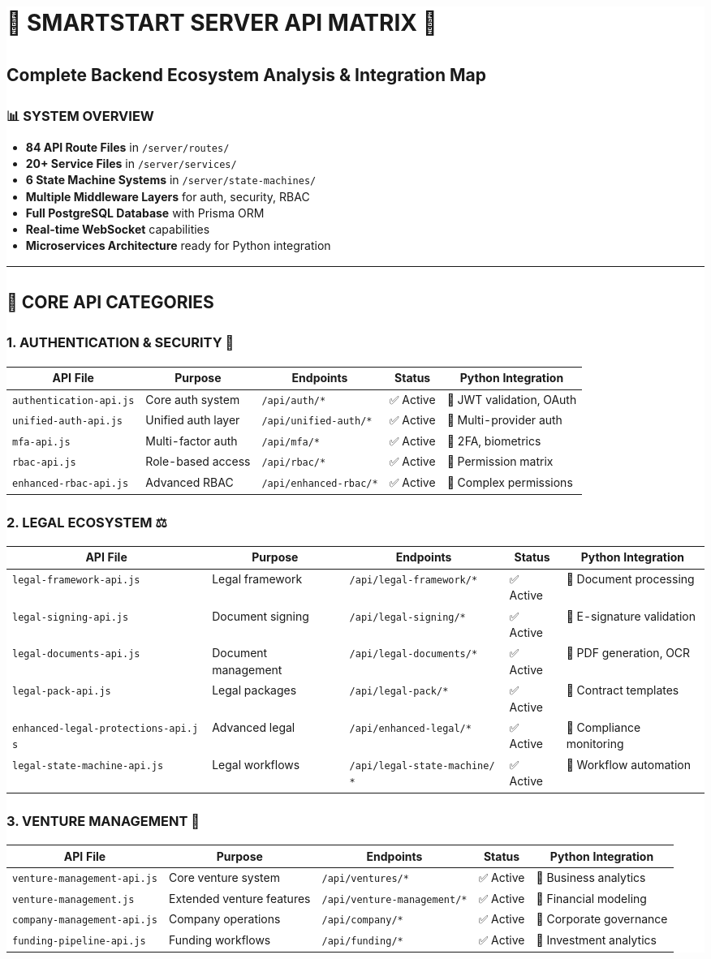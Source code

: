 # 🚀 SMARTSTART SERVER API MATRIX 🚀
## Complete Backend Ecosystem Analysis & Integration Map

### 📊 **SYSTEM OVERVIEW**
- **84 API Route Files** in `/server/routes/`
- **20+ Service Files** in `/server/services/`
- **6 State Machine Systems** in `/server/state-machines/`
- **Multiple Middleware Layers** for auth, security, RBAC
- **Full PostgreSQL Database** with Prisma ORM
- **Real-time WebSocket** capabilities
- **Microservices Architecture** ready for Python integration

---

## 🎯 **CORE API CATEGORIES**

### 1. **AUTHENTICATION & SECURITY** 🔐
| API File | Purpose | Endpoints | Status | Python Integration |
|----------|---------|-----------|---------|-------------------|
| `authentication-api.js` | Core auth system | `/api/auth/*` | ✅ Active | 🔄 JWT validation, OAuth |
| `unified-auth-api.js` | Unified auth layer | `/api/unified-auth/*` | ✅ Active | 🔄 Multi-provider auth |
| `mfa-api.js` | Multi-factor auth | `/api/mfa/*` | ✅ Active | 🔄 2FA, biometrics |
| `rbac-api.js` | Role-based access | `/api/rbac/*` | ✅ Active | 🔄 Permission matrix |
| `enhanced-rbac-api.js` | Advanced RBAC | `/api/enhanced-rbac/*` | ✅ Active | 🔄 Complex permissions |

### 2. **LEGAL ECOSYSTEM** ⚖️
| API File | Purpose | Endpoints | Status | Python Integration |
|----------|---------|-----------|---------|-------------------|
| `legal-framework-api.js` | Legal framework | `/api/legal-framework/*` | ✅ Active | 🔄 Document processing |
| `legal-signing-api.js` | Document signing | `/api/legal-signing/*` | ✅ Active | 🔄 E-signature validation |
| `legal-documents-api.js` | Document management | `/api/legal-documents/*` | ✅ Active | 🔄 PDF generation, OCR |
| `legal-pack-api.js` | Legal packages | `/api/legal-pack/*` | ✅ Active | 🔄 Contract templates |
| `enhanced-legal-protections-api.js` | Advanced legal | `/api/enhanced-legal/*` | ✅ Active | 🔄 Compliance monitoring |
| `legal-state-machine-api.js` | Legal workflows | `/api/legal-state-machine/*` | ✅ Active | 🔄 Workflow automation |

### 3. **VENTURE MANAGEMENT** 🏢
| API File | Purpose | Endpoints | Status | Python Integration |
|----------|---------|-----------|---------|-------------------|
| `venture-management-api.js` | Core venture system | `/api/ventures/*` | ✅ Active | 🔄 Business analytics |
| `venture-management.js` | Extended venture features | `/api/venture-management/*` | ✅ Active | 🔄 Financial modeling |
| `company-management-api.js` | Company operations | `/api/company/*` | ✅ Active | 🔄 Corporate governance |
| `funding-pipeline-api.js` | Funding workflows | `/api/funding/*` | ✅ Active | 🔄 Investment analytics |
